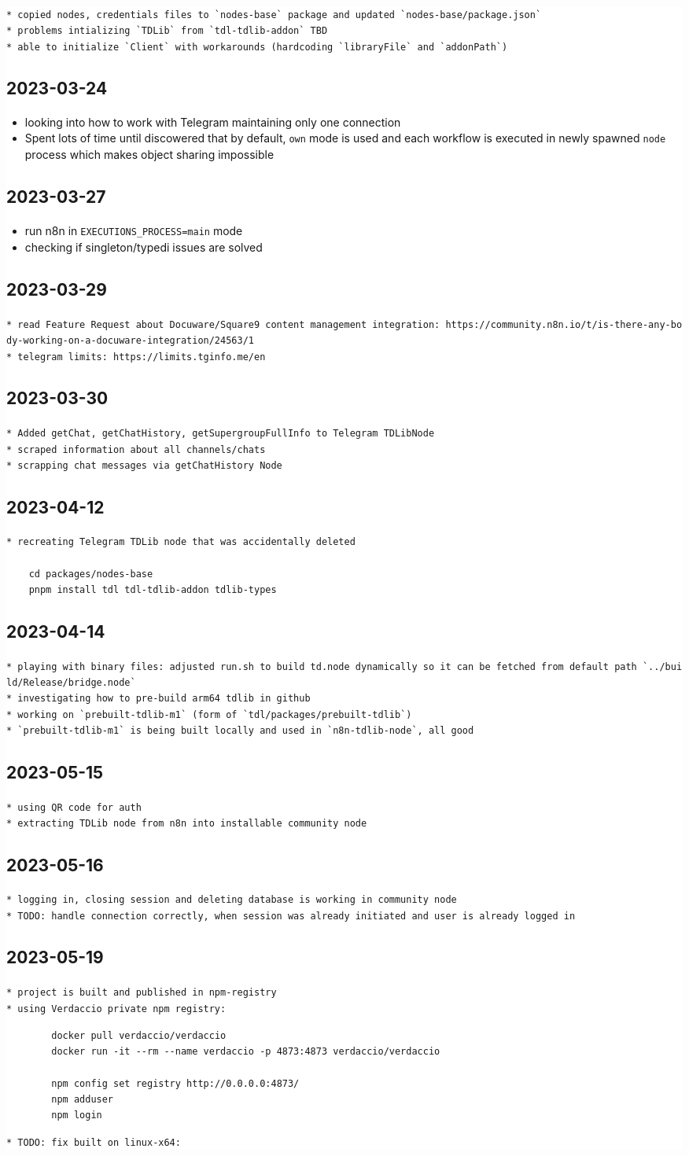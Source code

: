     * copied nodes, credentials files to `nodes-base` package and updated `nodes-base/package.json`
    * problems intializing `TDLib` from `tdl-tdlib-addon` TBD
    * able to initialize `Client` with workarounds (hardcoding `libraryFile` and `addonPath`)

## 2023-03-24
 * looking into how to work with Telegram maintaining only one connection
 * Spent lots of time until discowered that by default, `own` mode is used and
    each workflow is executed in newly spawned `node` process which makes object sharing impossible

## 2023-03-27
 * run n8n in `EXECUTIONS_PROCESS=main` mode
 * checking if singleton/typedi issues are solved

## 2023-03-29
    * read Feature Request about Docuware/Square9 content management integration: https://community.n8n.io/t/is-there-any-body-working-on-a-docuware-integration/24563/1
    * telegram limits: https://limits.tginfo.me/en

## 2023-03-30
    * Added getChat, getChatHistory, getSupergroupFullInfo to Telegram TDLibNode
    * scraped information about all channels/chats
    * scrapping chat messages via getChatHistory Node

## 2023-04-12
    * recreating Telegram TDLib node that was accidentally deleted

        cd packages/nodes-base
        pnpm install tdl tdl-tdlib-addon tdlib-types

## 2023-04-14
    * playing with binary files: adjusted run.sh to build td.node dynamically so it can be fetched from default path `../build/Release/bridge.node`
    * investigating how to pre-build arm64 tdlib in github
    * working on `prebuilt-tdlib-m1` (form of `tdl/packages/prebuilt-tdlib`)
    * `prebuilt-tdlib-m1` is being built locally and used in `n8n-tdlib-node`, all good
    


## 2023-05-15
	* using QR code for auth
	* extracting TDLib node from n8n into installable community node

## 2023-05-16
	* logging in, closing session and deleting database is working in community node
	* TODO: handle connection correctly, when session was already initiated and user is already logged in

## 2023-05-19
	* project is built and published in npm-registry
	* using Verdaccio private npm registry:
```
		docker pull verdaccio/verdaccio
		docker run -it --rm --name verdaccio -p 4873:4873 verdaccio/verdaccio

		npm config set registry http://0.0.0.0:4873/	
		npm adduser
		npm login
```
	* TODO: fix built on linux-x64:
```
```